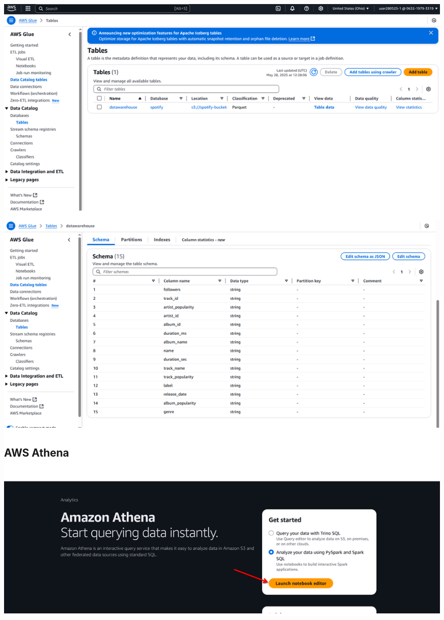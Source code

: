 ![](Attachments/Pasted%20image%2020250528072842.png)

![](Attachments/Pasted%20image%2020250528073314.png)

## AWS Athena

![](Attachments/Pasted%20image%2020250528073834.png)
